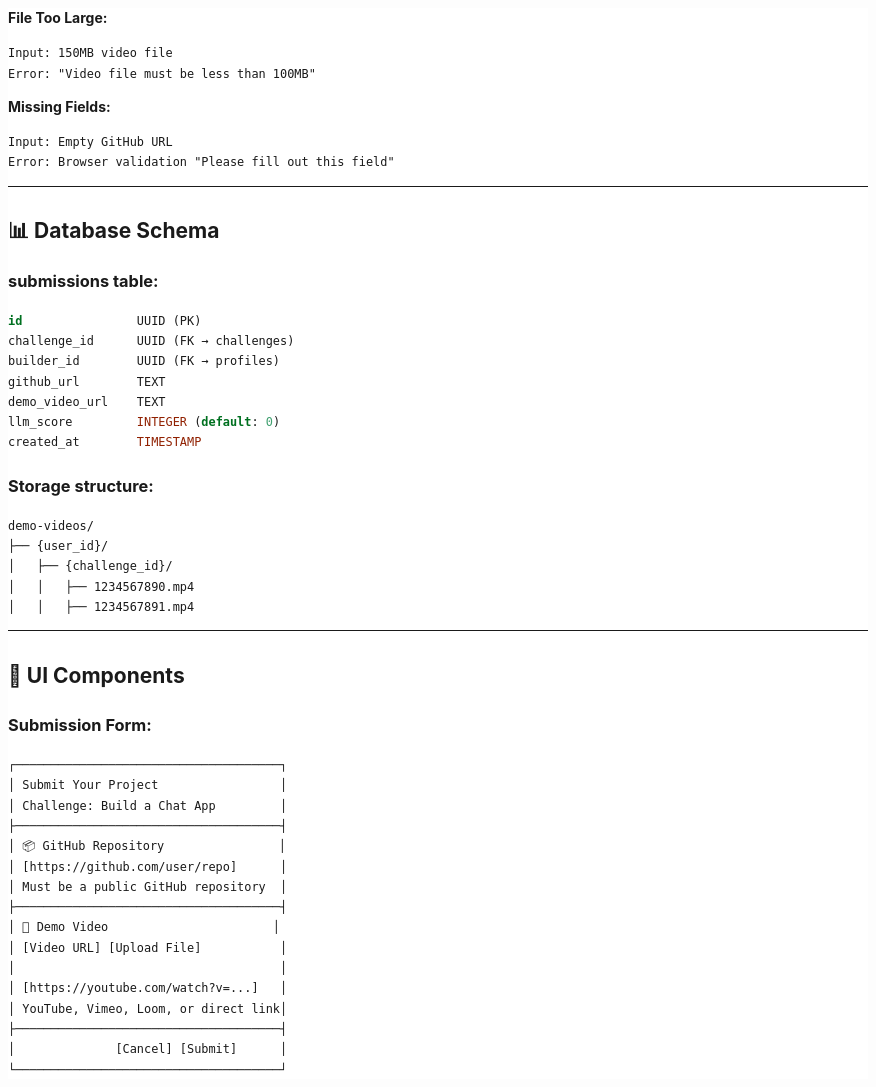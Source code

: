 **File Too Large:**
```
Input: 150MB video file
Error: "Video file must be less than 100MB"
```

**Missing Fields:**
```
Input: Empty GitHub URL
Error: Browser validation "Please fill out this field"
```

---

## 📊 **Database Schema**

### **submissions table:**
```sql
id                UUID (PK)
challenge_id      UUID (FK → challenges)
builder_id        UUID (FK → profiles)
github_url        TEXT
demo_video_url    TEXT
llm_score         INTEGER (default: 0)
created_at        TIMESTAMP
```

### **Storage structure:**
```
demo-videos/
├── {user_id}/
│   ├── {challenge_id}/
│   │   ├── 1234567890.mp4
│   │   ├── 1234567891.mp4
```

---

## 🎨 **UI Components**

### **Submission Form:**
```
┌─────────────────────────────────────┐
│ Submit Your Project                 │
│ Challenge: Build a Chat App         │
├─────────────────────────────────────┤
│ 📦 GitHub Repository                │
│ [https://github.com/user/repo]      │
│ Must be a public GitHub repository  │
├─────────────────────────────────────┤
│ 🎥 Demo Video                       │
│ [Video URL] [Upload File]           │
│                                     │
│ [https://youtube.com/watch?v=...]   │
│ YouTube, Vimeo, Loom, or direct link│
├─────────────────────────────────────┤
│              [Cancel] [Submit]      │
└─────────────────────────────────────┘
```
